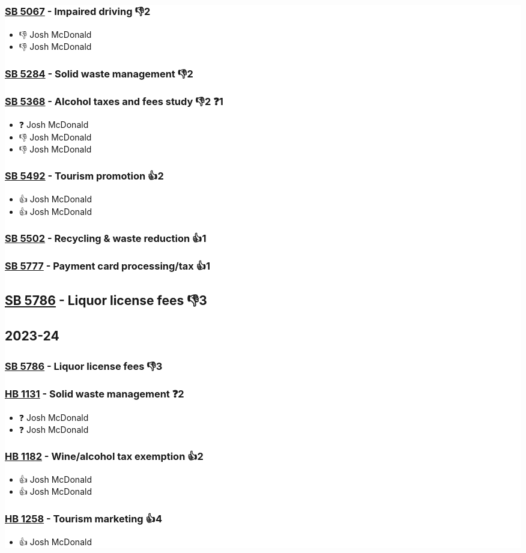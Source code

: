 ### [SB 5067](/bill/2025-26/sb/5067/) - Impaired driving  👎2 
* 👎 Josh McDonald
* 👎 Josh McDonald

### [SB 5284](/bill/2025-26/sb/5284/) - Solid waste management  👎2 

### [SB 5368](/bill/2025-26/sb/5368/) - Alcohol taxes and fees study  👎2 ❓1
* ❓ Josh McDonald
* 👎 Josh McDonald
* 👎 Josh McDonald

### [SB 5492](/bill/2025-26/sb/5492/) - Tourism promotion 👍2  
* 👍 Josh McDonald
* 👍 Josh McDonald

### [SB 5502](/bill/2025-26/sb/5502/) - Recycling & waste reduction 👍1  

### [SB 5777](/bill/2025-26/sb/5777/) - Payment card processing/tax 👍1  

## [SB 5786](/bill/2025-26/sb/5786/) - Liquor license fees  👎3 

## 2023-24

### [SB 5786](/bill/2023-24/sb/5786/) - Liquor license fees  👎3 

### [HB 1131](/bill/2023-24/hb/1131/) - Solid waste management   ❓2
* ❓ Josh McDonald
* ❓ Josh McDonald

### [HB 1182](/bill/2023-24/hb/1182/) - Wine/alcohol tax exemption 👍2  
* 👍 Josh McDonald
* 👍 Josh McDonald

### [HB 1258](/bill/2023-24/hb/1258/) - Tourism marketing 👍4  
* 👍 Josh McDonald
